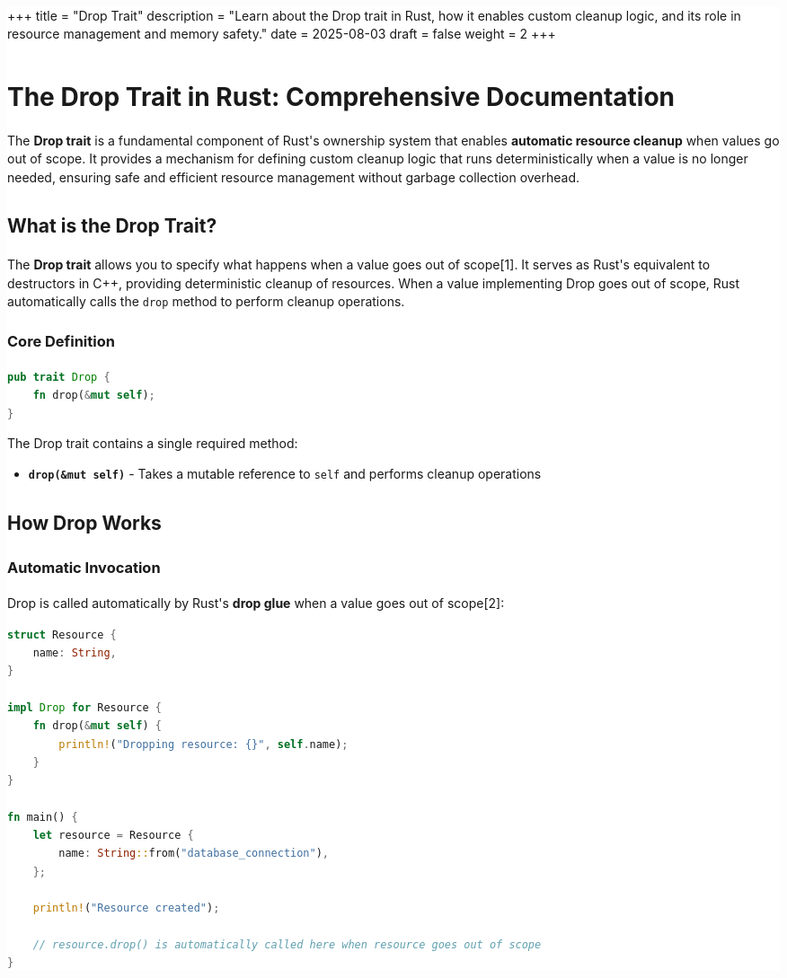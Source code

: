 +++
title = "Drop Trait"
description = "Learn about the Drop trait in Rust, how it enables custom cleanup logic, and its role in resource management and memory safety."
date = 2025-08-03
draft = false
weight = 2
+++

# The Drop Trait in Rust: Comprehensive Documentation

The **Drop trait** is a fundamental component of Rust's ownership system that enables **automatic resource cleanup** when values go out of scope. It provides a mechanism for defining custom cleanup logic that runs deterministically when a value is no longer needed, ensuring safe and efficient resource management without garbage collection overhead.

## What is the Drop Trait?

The **Drop trait** allows you to specify what happens when a value goes out of scope[1]. It serves as Rust's equivalent to destructors in C++, providing deterministic cleanup of resources. When a value implementing Drop goes out of scope, Rust automatically calls the `drop` method to perform cleanup operations.

### Core Definition

```rust
pub trait Drop {
    fn drop(&mut self);
}
```

The Drop trait contains a single required method:
- **`drop(&mut self)`** - Takes a mutable reference to `self` and performs cleanup operations

## How Drop Works

### Automatic Invocation

Drop is called automatically by Rust's **drop glue** when a value goes out of scope[2]:

```rust
struct Resource {
    name: String,
}

impl Drop for Resource {
    fn drop(&mut self) {
        println!("Dropping resource: {}", self.name);
    }
}

fn main() {
    let resource = Resource {
        name: String::from("database_connection"),
    };

    println!("Resource created");

    // resource.drop() is automatically called here when resource goes out of scope
}
```
